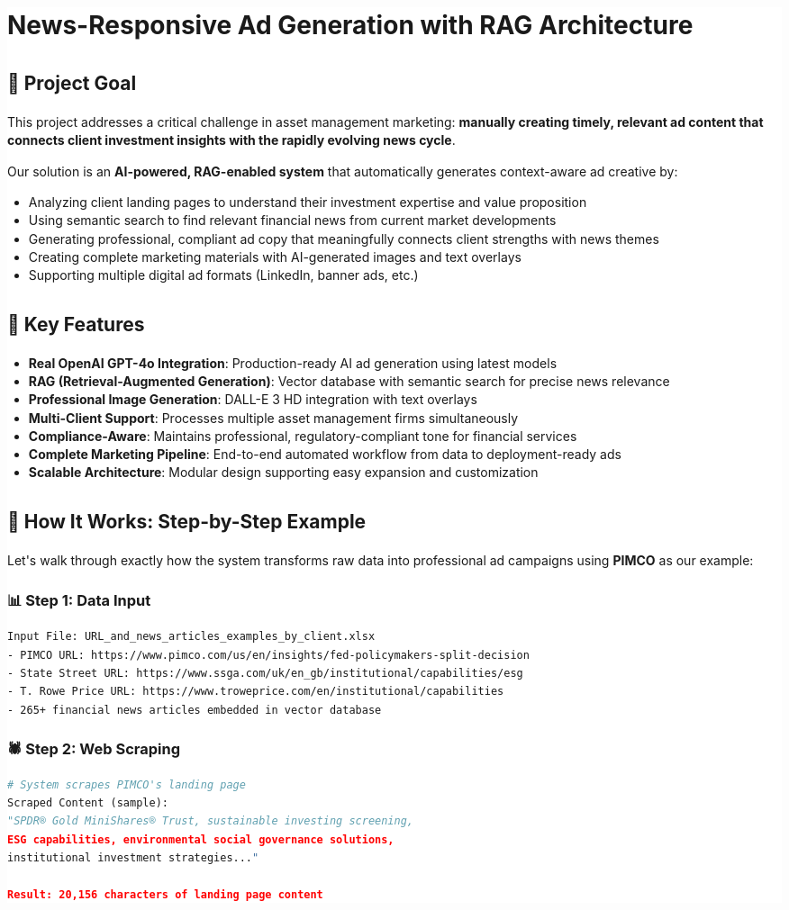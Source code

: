 # News-Responsive Ad Generation with RAG Architecture

## 🎯 Project Goal

This project addresses a critical challenge in asset management marketing: **manually creating timely, relevant ad content that connects client investment insights with the rapidly evolving news cycle**. 

Our solution is an **AI-powered, RAG-enabled system** that automatically generates context-aware ad creative by:
- Analyzing client landing pages to understand their investment expertise and value proposition
- Using semantic search to find relevant financial news from current market developments  
- Generating professional, compliant ad copy that meaningfully connects client strengths with news themes
- Creating complete marketing materials with AI-generated images and text overlays
- Supporting multiple digital ad formats (LinkedIn, banner ads, etc.)

## 🚀 Key Features

- **Real OpenAI GPT-4o Integration**: Production-ready AI ad generation using latest models
- **RAG (Retrieval-Augmented Generation)**: Vector database with semantic search for precise news relevance
- **Professional Image Generation**: DALL-E 3 HD integration with text overlays
- **Multi-Client Support**: Processes multiple asset management firms simultaneously
- **Compliance-Aware**: Maintains professional, regulatory-compliant tone for financial services
- **Complete Marketing Pipeline**: End-to-end automated workflow from data to deployment-ready ads
- **Scalable Architecture**: Modular design supporting easy expansion and customization

## 🚀 How It Works: Step-by-Step Example

Let's walk through exactly how the system transforms raw data into professional ad campaigns using **PIMCO** as our example:

### **📊 Step 1: Data Input**
```
Input File: URL_and_news_articles_examples_by_client.xlsx
- PIMCO URL: https://www.pimco.com/us/en/insights/fed-policymakers-split-decision
- State Street URL: https://www.ssga.com/uk/en_gb/institutional/capabilities/esg
- T. Rowe Price URL: https://www.troweprice.com/en/institutional/capabilities
- 265+ financial news articles embedded in vector database
```

### **🕷️ Step 2: Web Scraping**
```python
# System scrapes PIMCO's landing page
Scraped Content (sample):
"SPDR® Gold MiniShares® Trust, sustainable investing screening, 
ESG capabilities, environmental social governance solutions, 
institutional investment strategies..."

Result: 20,156 characters of landing page content
```
